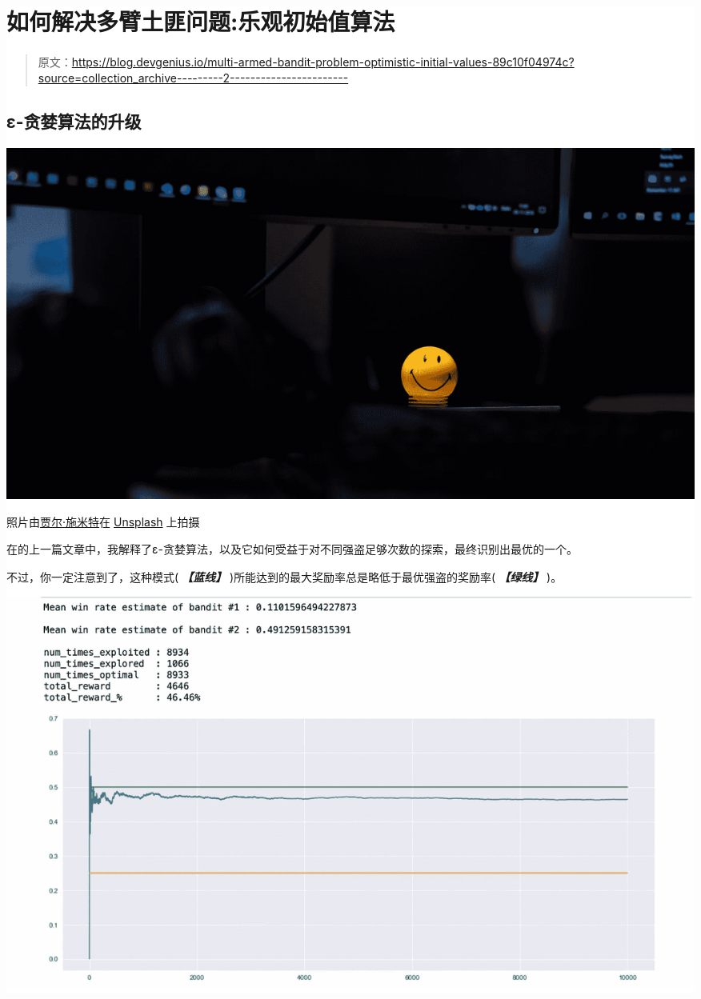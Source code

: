 # 如何解决多臂土匪问题:乐观初始值算法

> 原文：<https://blog.devgenius.io/multi-armed-bandit-problem-optimistic-initial-values-89c10f04974c?source=collection_archive---------2----------------------->

## ε-贪婪算法的升级

![](img/01388e84c0f4db1f0360de5d12ffefd3.png)

照片由[贾尔·施米特](https://unsplash.com/@jarl_schmidt?utm_source=medium&utm_medium=referral)在 [Unsplash](https://unsplash.com?utm_source=medium&utm_medium=referral) 上拍摄

在的上一篇文章中，我解释了ε-贪婪算法，以及它如何受益于对不同强盗足够次数的探索，最终识别出最优的一个。

不过，你一定注意到了，这种模式( ***【蓝线】*** )所能达到的最大奖励率总是略低于最优强盗的奖励率( ***【绿线】*** )。

![](img/4c1c5956f2f5fff886a05260479fe56c.png)